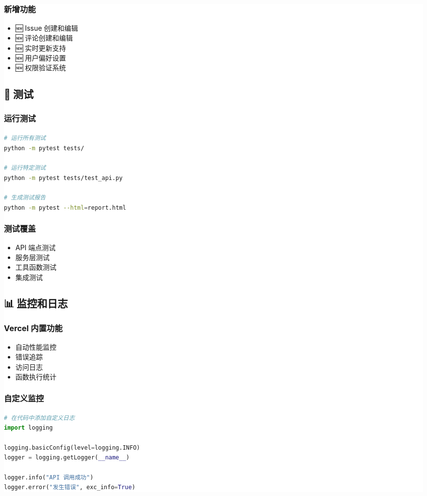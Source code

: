 ### 新增功能

- 🆕 Issue 创建和编辑
- 🆕 评论创建和编辑
- 🆕 实时更新支持
- 🆕 用户偏好设置
- 🆕 权限验证系统

## 🧪 测试

### 运行测试

```bash
# 运行所有测试
python -m pytest tests/

# 运行特定测试
python -m pytest tests/test_api.py

# 生成测试报告
python -m pytest --html=report.html
```

### 测试覆盖

- API 端点测试
- 服务层测试
- 工具函数测试
- 集成测试

## 📊 监控和日志

### Vercel 内置功能

- 自动性能监控
- 错误追踪
- 访问日志
- 函数执行统计

### 自定义监控

```python
# 在代码中添加自定义日志
import logging

logging.basicConfig(level=logging.INFO)
logger = logging.getLogger(__name__)

logger.info("API 调用成功")
logger.error("发生错误", exc_info=True)
```
